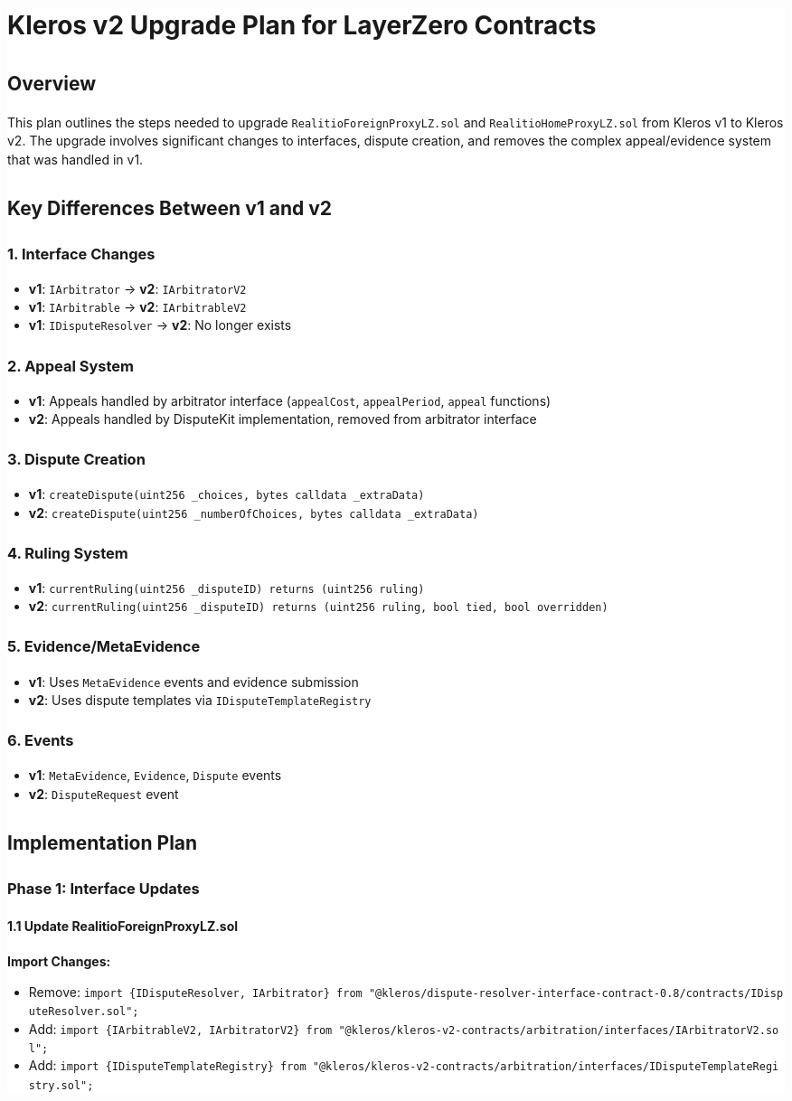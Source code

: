 # Kleros v2 Upgrade Plan for LayerZero Contracts

## Overview

This plan outlines the steps needed to upgrade `RealitioForeignProxyLZ.sol` and `RealitioHomeProxyLZ.sol` from Kleros v1 to Kleros v2. The upgrade involves significant changes to interfaces, dispute creation, and removes the complex appeal/evidence system that was handled in v1.

## Key Differences Between v1 and v2

### 1. Interface Changes
- **v1**: `IArbitrator` → **v2**: `IArbitratorV2`
- **v1**: `IArbitrable` → **v2**: `IArbitrableV2`
- **v1**: `IDisputeResolver` → **v2**: No longer exists

### 2. Appeal System
- **v1**: Appeals handled by arbitrator interface (`appealCost`, `appealPeriod`, `appeal` functions)
- **v2**: Appeals handled by DisputeKit implementation, removed from arbitrator interface

### 3. Dispute Creation
- **v1**: `createDispute(uint256 _choices, bytes calldata _extraData)`
- **v2**: `createDispute(uint256 _numberOfChoices, bytes calldata _extraData)`

### 4. Ruling System
- **v1**: `currentRuling(uint256 _disputeID) returns (uint256 ruling)`
- **v2**: `currentRuling(uint256 _disputeID) returns (uint256 ruling, bool tied, bool overridden)`

### 5. Evidence/MetaEvidence
- **v1**: Uses `MetaEvidence` events and evidence submission
- **v2**: Uses dispute templates via `IDisputeTemplateRegistry`

### 6. Events
- **v1**: `MetaEvidence`, `Evidence`, `Dispute` events
- **v2**: `DisputeRequest` event

## Implementation Plan

### Phase 1: Interface Updates

#### 1.1 Update RealitioForeignProxyLZ.sol

**Import Changes:**
- Remove: `import {IDisputeResolver, IArbitrator} from "@kleros/dispute-resolver-interface-contract-0.8/contracts/IDisputeResolver.sol";`
- Add: `import {IArbitrableV2, IArbitratorV2} from "@kleros/kleros-v2-contracts/arbitration/interfaces/IArbitratorV2.sol";`
- Add: `import {IDisputeTemplateRegistry} from "@kleros/kleros-v2-contracts/arbitration/interfaces/IDisputeTemplateRegistry.sol";`

